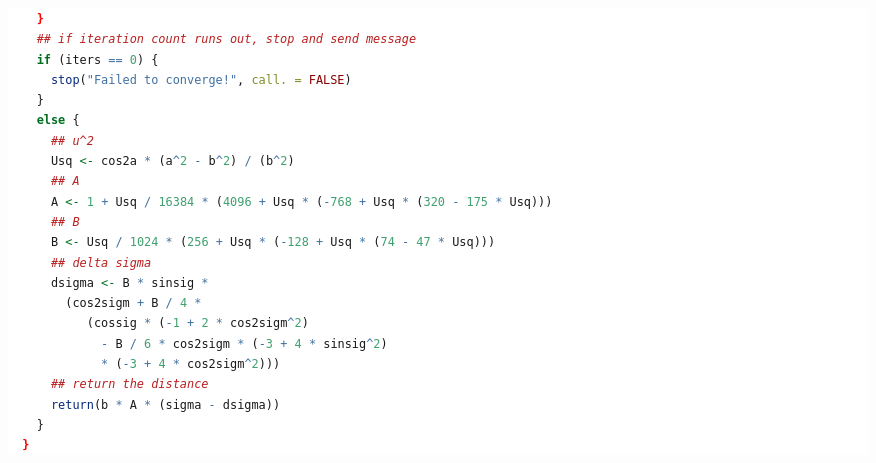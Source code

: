 ```r
    }
    ## if iteration count runs out, stop and send message
    if (iters == 0) {
      stop("Failed to converge!", call. = FALSE)
    }
    else {
      ## u^2
      Usq <- cos2a * (a^2 - b^2) / (b^2)
      ## A
      A <- 1 + Usq / 16384 * (4096 + Usq * (-768 + Usq * (320 - 175 * Usq)))
      ## B
      B <- Usq / 1024 * (256 + Usq * (-128 + Usq * (74 - 47 * Usq)))
      ## delta sigma
      dsigma <- B * sinsig *
        (cos2sigm + B / 4 *
           (cossig * (-1 + 2 * cos2sigm^2)
             - B / 6 * cos2sigm * (-3 + 4 * sinsig^2)
             * (-3 + 4 * cos2sigm^2)))
      ## return the distance
      return(b * A * (sigma - dsigma))
    }
  }
```
	

